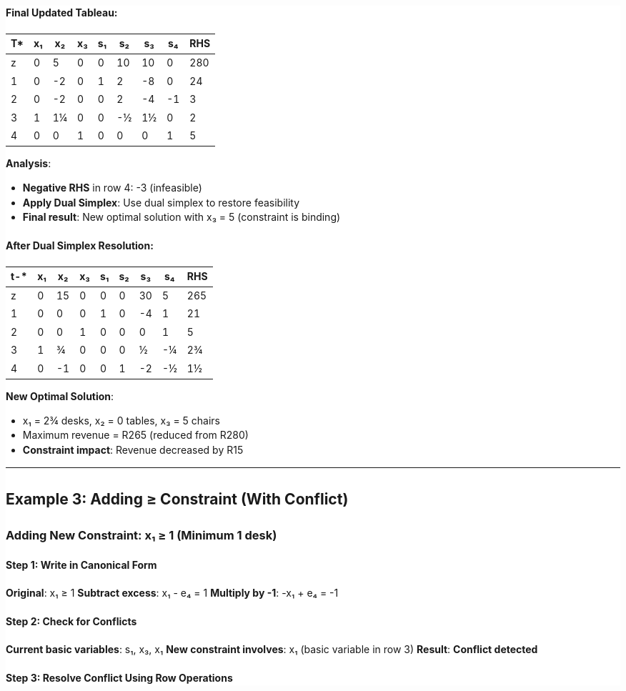 #### Final Updated Tableau:
| T* | x₁ | x₂  | x₃ | s₁ | s₂ | s₃  | s₄ | RHS |
|----|----|----|----|----|----|----- |----|-----|
| z  | 0  | 5  | 0  | 0  | 10 | 10  | 0  | 280 |
| 1  | 0  | -2 | 0  | 1  | 2  | -8  | 0  | 24  |
| 2  | 0  | -2 | 0  | 0  | 2  | -4  | -1 | 3   |
| 3  | 1  | 1¼ | 0  | 0  | -½ | 1½  | 0  | 2   |
| 4  | 0  | 0  | 1  | 0  | 0  | 0   | 1  | 5   |

**Analysis**:
- **Negative RHS** in row 4: -3 (infeasible)
- **Apply Dual Simplex**: Use dual simplex to restore feasibility
- **Final result**: New optimal solution with x₃ = 5 (constraint is binding)

#### After Dual Simplex Resolution:
| t-* | x₁ | x₂  | x₃ | s₁ | s₂ | s₃  | s₄ | RHS |
|-----|----|----|----|----|----|----- |----|-----|
| z   | 0  | 15 | 0  | 0  | 0  | 30  | 5  | 265 |
| 1   | 0  | 0  | 0  | 1  | 0  | -4  | 1  | 21  |
| 2   | 0  | 0  | 1  | 0  | 0  | 0   | 1  | 5   |
| 3   | 1  | ¾  | 0  | 0  | 0  | ½   | -¼ | 2¾  |
| 4   | 0  | -1 | 0  | 0  | 1  | -2  | -½ | 1½  |

**New Optimal Solution**:
- x₁ = 2¾ desks, x₂ = 0 tables, x₃ = 5 chairs
- Maximum revenue = R265 (reduced from R280)
- **Constraint impact**: Revenue decreased by R15

---

## Example 3: Adding ≥ Constraint (With Conflict)

### Adding New Constraint: x₁ ≥ 1 (Minimum 1 desk)

#### Step 1: Write in Canonical Form
**Original**: x₁ ≥ 1
**Subtract excess**: x₁ - e₄ = 1
**Multiply by -1**: -x₁ + e₄ = -1

#### Step 2: Check for Conflicts
**Current basic variables**: s₁, x₃, x₁
**New constraint involves**: x₁ (basic variable in row 3)
**Result**: **Conflict detected**

#### Step 3: Resolve Conflict Using Row Operations
